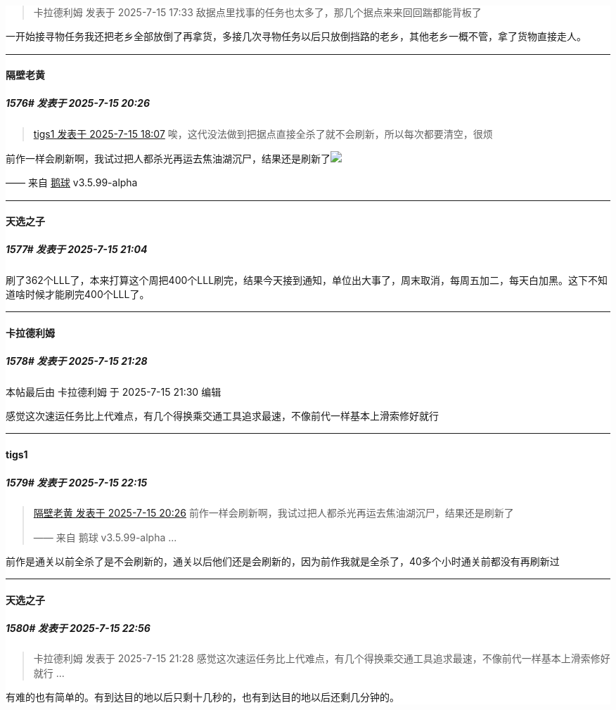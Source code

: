<blockquote>卡拉德利姆 发表于 2025-7-15 17:33
敌据点里找事的任务也太多了，那几个据点来来回回踹都能背板了</blockquote>

一开始接寻物任务我还把老乡全部放倒了再拿货，多接几次寻物任务以后只放倒挡路的老乡，其他老乡一概不管，拿了货物直接走人。


*****

####  隔壁老黄  
##### 1576#       发表于 2025-7-15 20:26

<blockquote><a href="httphttps://stage1st.com/2b/forum.php?mod=redirect&amp;goto=findpost&amp;pid=68102711&amp;ptid=2093389" target="_blank">tigs1 发表于 2025-7-15 18:07</a>
唉，这代没法做到把据点直接全杀了就不会刷新，所以每次都要清空，很烦</blockquote>
前作一样会刷新啊，我试过把人都杀光再运去焦油湖沉尸，结果还是刷新了<img src="https://static.stage1st.com/image/smiley/face2017/003.png" referrerpolicy="no-referrer">

—— 来自 [鹅球](https://www.pgyer.com/xfPejhuq) v3.5.99-alpha


*****

####  天选之子  
##### 1577#       发表于 2025-7-15 21:04

刷了362个LLL了，本来打算这个周把400个LLL刷完，结果今天接到通知，单位出大事了，周末取消，每周五加二，每天白加黑。这下不知道啥时候才能刷完400个LLL了。


*****

####  卡拉德利姆  
##### 1578#       发表于 2025-7-15 21:28

 本帖最后由 卡拉德利姆 于 2025-7-15 21:30 编辑 

感觉这次速运任务比上代难点，有几个得换乘交通工具追求最速，不像前代一样基本上滑索修好就行


*****

####  tigs1  
##### 1579#       发表于 2025-7-15 22:15

<blockquote><a href="httphttps://stage1st.com/2b/forum.php?mod=redirect&amp;goto=findpost&amp;pid=68103331&amp;ptid=2093389" target="_blank">隔壁老黄 发表于 2025-7-15 20:26</a>
前作一样会刷新啊，我试过把人都杀光再运去焦油湖沉尸，结果还是刷新了

—— 来自 鹅球 v3.5.99-alpha ...</blockquote>
前作是通关以前全杀了是不会刷新的，通关以后他们还是会刷新的，因为前作我就是全杀了，40多个小时通关前都没有再刷新过


*****

####  天选之子  
##### 1580#       发表于 2025-7-15 22:56

<blockquote>卡拉德利姆 发表于 2025-7-15 21:28
感觉这次速运任务比上代难点，有几个得换乘交通工具追求最速，不像前代一样基本上滑索修好就行 ...</blockquote>
有难的也有简单的。有到达目的地以后只剩十几秒的，也有到达目的地以后还剩几分钟的。

